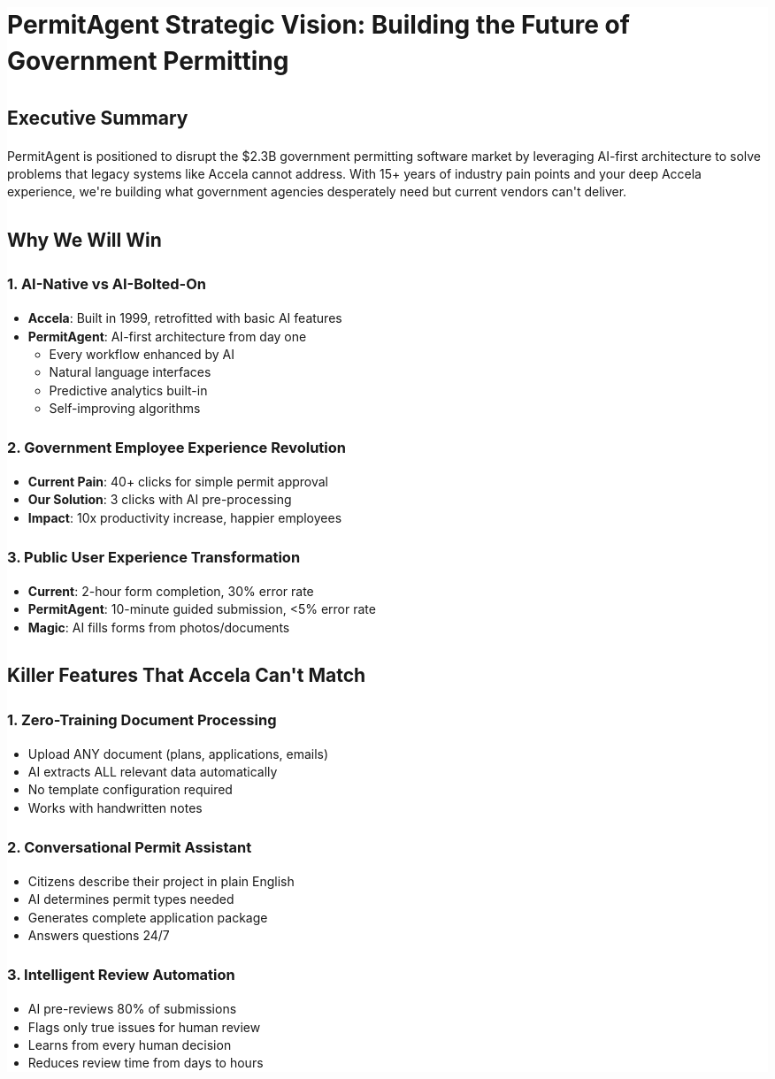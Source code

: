 # PermitAgent Strategic Vision: Building the Future of Government Permitting

## Executive Summary

PermitAgent is positioned to disrupt the $2.3B government permitting software market by leveraging AI-first architecture to solve problems that legacy systems like Accela cannot address. With 15+ years of industry pain points and your deep Accela experience, we're building what government agencies desperately need but current vendors can't deliver.

## Why We Will Win

### 1. AI-Native vs AI-Bolted-On
- **Accela**: Built in 1999, retrofitted with basic AI features
- **PermitAgent**: AI-first architecture from day one
  - Every workflow enhanced by AI
  - Natural language interfaces
  - Predictive analytics built-in
  - Self-improving algorithms

### 2. Government Employee Experience Revolution
- **Current Pain**: 40+ clicks for simple permit approval
- **Our Solution**: 3 clicks with AI pre-processing
- **Impact**: 10x productivity increase, happier employees

### 3. Public User Experience Transformation
- **Current**: 2-hour form completion, 30% error rate
- **PermitAgent**: 10-minute guided submission, <5% error rate
- **Magic**: AI fills forms from photos/documents

## Killer Features That Accela Can't Match

### 1. Zero-Training Document Processing
- Upload ANY document (plans, applications, emails)
- AI extracts ALL relevant data automatically
- No template configuration required
- Works with handwritten notes

### 2. Conversational Permit Assistant
- Citizens describe their project in plain English
- AI determines permit types needed
- Generates complete application package
- Answers questions 24/7

### 3. Intelligent Review Automation
- AI pre-reviews 80% of submissions
- Flags only true issues for human review
- Learns from every human decision
- Reduces review time from days to hours

